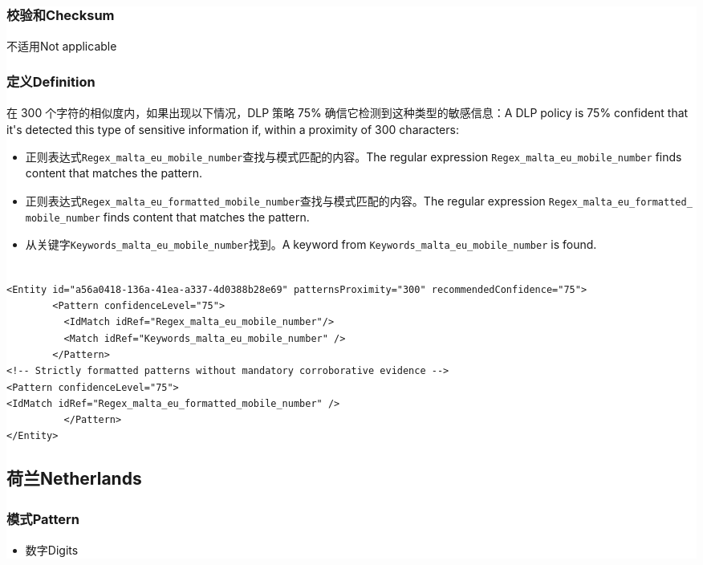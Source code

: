 ### <a name="checksum"></a><span data-ttu-id="c3268-284">校验和</span><span class="sxs-lookup"><span data-stu-id="c3268-284">Checksum</span></span>

<span data-ttu-id="c3268-285">不适用</span><span class="sxs-lookup"><span data-stu-id="c3268-285">Not applicable</span></span>
  
### <a name="definition"></a><span data-ttu-id="c3268-286">定义</span><span class="sxs-lookup"><span data-stu-id="c3268-286">Definition</span></span>

<span data-ttu-id="c3268-287">在 300 个字符的相似度内，如果出现以下情况，DLP 策略 75% 确信它检测到这种类型的敏感信息：</span><span class="sxs-lookup"><span data-stu-id="c3268-287">A DLP policy is 75% confident that it's detected this type of sensitive information if, within a proximity of 300 characters:</span></span>
  
- <span data-ttu-id="c3268-288">正则表达式`Regex_malta_eu_mobile_number`查找与模式匹配的内容。</span><span class="sxs-lookup"><span data-stu-id="c3268-288">The regular expression  `Regex_malta_eu_mobile_number` finds content that matches the pattern.</span></span> 
    
- <span data-ttu-id="c3268-289">正则表达式`Regex_malta_eu_formatted_mobile_number`查找与模式匹配的内容。</span><span class="sxs-lookup"><span data-stu-id="c3268-289">The regular expression  `Regex_malta_eu_formatted_mobile_number` finds content that matches the pattern.</span></span> 
    
- <span data-ttu-id="c3268-290">从关键字`Keywords_malta_eu_mobile_number`找到。</span><span class="sxs-lookup"><span data-stu-id="c3268-290">A keyword from  `Keywords_malta_eu_mobile_number` is found.</span></span> 
    
```
 
<Entity id="a56a0418-136a-41ea-a337-4d0388b28e69" patternsProximity="300" recommendedConfidence="75">
        <Pattern confidenceLevel="75">
          <IdMatch idRef="Regex_malta_eu_mobile_number"/>
          <Match idRef="Keywords_malta_eu_mobile_number" />
        </Pattern>
<!-- Strictly formatted patterns without mandatory corroborative evidence -->
<Pattern confidenceLevel="75">
<IdMatch idRef="Regex_malta_eu_formatted_mobile_number" />
          </Pattern>
</Entity>
```

## <a name="netherlands"></a><span data-ttu-id="c3268-291">荷兰</span><span class="sxs-lookup"><span data-stu-id="c3268-291">Netherlands</span></span>

### <a name="pattern"></a><span data-ttu-id="c3268-292">模式</span><span class="sxs-lookup"><span data-stu-id="c3268-292">Pattern</span></span>

-  <span data-ttu-id="c3268-293">数字</span><span class="sxs-lookup"><span data-stu-id="c3268-293">Digits</span></span> 
    